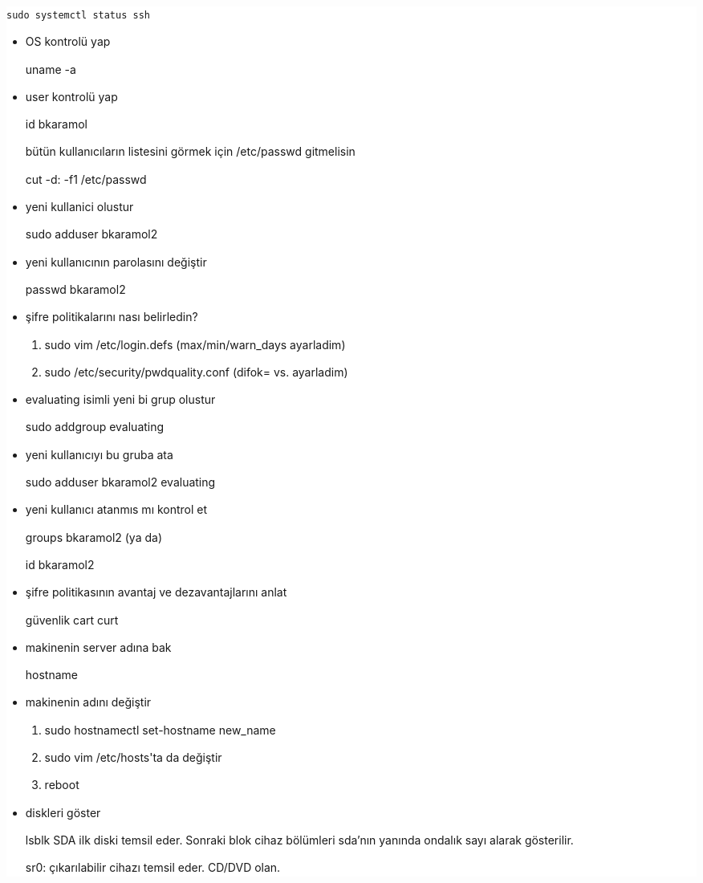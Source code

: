     sudo systemctl status ssh
    
- OS kontrolü yap
    
    uname -a
    
- user kontrolü yap
    
    id bkaramol
    
    bütün kullanıcıların listesini görmek için /etc/passwd gitmelisin
    
    cut -d: -f1 /etc/passwd
    
- yeni kullanici olustur
    
    sudo adduser bkaramol2
    
- yeni kullanıcının parolasını değiştir
    
    passwd bkaramol2
    
- şifre politikalarını nası belirledin?
    
    1) sudo vim /etc/login.defs (max/min/warn_days ayarladim)
    
    2) sudo /etc/security/pwdquality.conf (difok= vs. ayarladim)
    
- evaluating isimli yeni bi grup olustur
    
    sudo addgroup evaluating
    
- yeni kullanıcıyı bu gruba ata
    
    sudo adduser bkaramol2 evaluating
    
- yeni kullanıcı atanmıs mı kontrol et
    
    groups bkaramol2 (ya da)
    
    id bkaramol2
    
- şifre politikasının avantaj ve dezavantajlarını anlat
    
    güvenlik cart curt
    
- makinenin server adına bak
    
    hostname
    
- makinenin adını değiştir
    
    1) sudo hostnamectl set-hostname new_name
    
    2) sudo vim /etc/hosts'ta da değiştir
    
    3) reboot
    
- diskleri göster
    
    lsblk
    SDA ilk diski temsil eder. Sonraki blok cihaz bölümleri sda’nın yanında ondalık sayı alarak gösterilir.
    
    sr0: çıkarılabilir cihazı temsil eder. CD/DVD olan.
    